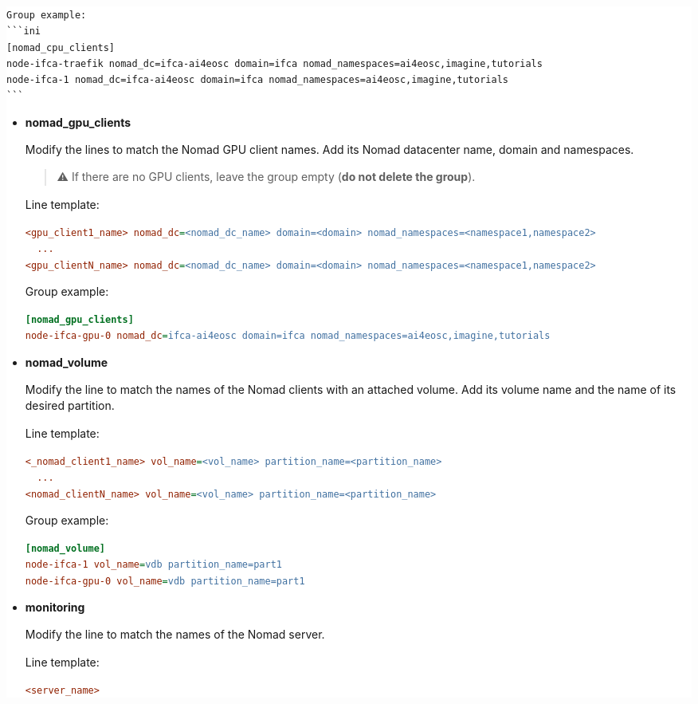     Group example:
    ```ini
    [nomad_cpu_clients]
    node-ifca-traefik nomad_dc=ifca-ai4eosc domain=ifca nomad_namespaces=ai4eosc,imagine,tutorials
    node-ifca-1 nomad_dc=ifca-ai4eosc domain=ifca nomad_namespaces=ai4eosc,imagine,tutorials
    ```

- **nomad_gpu_clients**

    Modify the lines to match the Nomad GPU client names.
    Add its Nomad datacenter name, domain and namespaces.

    > ⚠ If there are no GPU clients, leave the group empty (**do not delete the group**).

    Line template:
    ```ini
    <gpu_client1_name> nomad_dc=<nomad_dc_name> domain=<domain> nomad_namespaces=<namespace1,namespace2>
      ...
    <gpu_clientN_name> nomad_dc=<nomad_dc_name> domain=<domain> nomad_namespaces=<namespace1,namespace2>
    ```

    Group example:
    ```ini
    [nomad_gpu_clients]
    node-ifca-gpu-0 nomad_dc=ifca-ai4eosc domain=ifca nomad_namespaces=ai4eosc,imagine,tutorials
    ```

- **nomad_volume**

    Modify the line to match the names of the Nomad clients with an attached volume.
    Add its volume name and the name of its desired partition.

    Line template:
    ```ini
    <_nomad_client1_name> vol_name=<vol_name> partition_name=<partition_name>
      ...
    <nomad_clientN_name> vol_name=<vol_name> partition_name=<partition_name>
    ```

    Group example:
    ```ini
    [nomad_volume]
    node-ifca-1 vol_name=vdb partition_name=part1
    node-ifca-gpu-0 vol_name=vdb partition_name=part1
    ```


- **monitoring**

    Modify the line to match the names of the Nomad server.

    Line template:
    ```ini
    <server_name>
    ```
